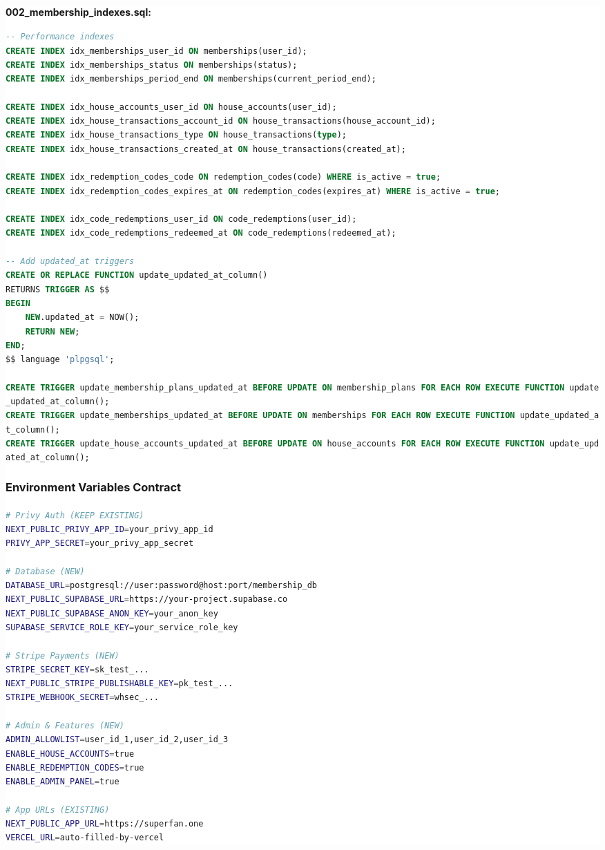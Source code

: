 
**002_membership_indexes.sql:**
```sql
-- Performance indexes
CREATE INDEX idx_memberships_user_id ON memberships(user_id);
CREATE INDEX idx_memberships_status ON memberships(status);
CREATE INDEX idx_memberships_period_end ON memberships(current_period_end);

CREATE INDEX idx_house_accounts_user_id ON house_accounts(user_id);
CREATE INDEX idx_house_transactions_account_id ON house_transactions(house_account_id);
CREATE INDEX idx_house_transactions_type ON house_transactions(type);
CREATE INDEX idx_house_transactions_created_at ON house_transactions(created_at);

CREATE INDEX idx_redemption_codes_code ON redemption_codes(code) WHERE is_active = true;
CREATE INDEX idx_redemption_codes_expires_at ON redemption_codes(expires_at) WHERE is_active = true;

CREATE INDEX idx_code_redemptions_user_id ON code_redemptions(user_id);
CREATE INDEX idx_code_redemptions_redeemed_at ON code_redemptions(redeemed_at);

-- Add updated_at triggers
CREATE OR REPLACE FUNCTION update_updated_at_column()
RETURNS TRIGGER AS $$
BEGIN
    NEW.updated_at = NOW();
    RETURN NEW;
END;
$$ language 'plpgsql';

CREATE TRIGGER update_membership_plans_updated_at BEFORE UPDATE ON membership_plans FOR EACH ROW EXECUTE FUNCTION update_updated_at_column();
CREATE TRIGGER update_memberships_updated_at BEFORE UPDATE ON memberships FOR EACH ROW EXECUTE FUNCTION update_updated_at_column();
CREATE TRIGGER update_house_accounts_updated_at BEFORE UPDATE ON house_accounts FOR EACH ROW EXECUTE FUNCTION update_updated_at_column();
```

### Environment Variables Contract

```bash
# Privy Auth (KEEP EXISTING)
NEXT_PUBLIC_PRIVY_APP_ID=your_privy_app_id
PRIVY_APP_SECRET=your_privy_app_secret

# Database (NEW)
DATABASE_URL=postgresql://user:password@host:port/membership_db
NEXT_PUBLIC_SUPABASE_URL=https://your-project.supabase.co
NEXT_PUBLIC_SUPABASE_ANON_KEY=your_anon_key
SUPABASE_SERVICE_ROLE_KEY=your_service_role_key

# Stripe Payments (NEW)
STRIPE_SECRET_KEY=sk_test_...
NEXT_PUBLIC_STRIPE_PUBLISHABLE_KEY=pk_test_...
STRIPE_WEBHOOK_SECRET=whsec_...

# Admin & Features (NEW)
ADMIN_ALLOWLIST=user_id_1,user_id_2,user_id_3
ENABLE_HOUSE_ACCOUNTS=true
ENABLE_REDEMPTION_CODES=true
ENABLE_ADMIN_PANEL=true

# App URLs (EXISTING)
NEXT_PUBLIC_APP_URL=https://superfan.one
VERCEL_URL=auto-filled-by-vercel
```